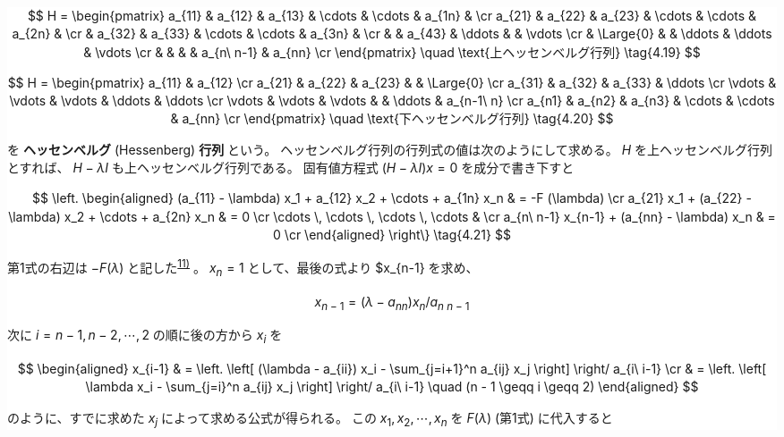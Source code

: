 $$
H = \begin{pmatrix}
    a_{11} & a_{12} & a_{13} & \cdots & \cdots & a_{1n} & \cr
    a_{21} & a_{22} & a_{23} & \cdots & \cdots & a_{2n} & \cr
    & a_{32} & a_{33} & \cdots & \cdots & a_{3n} & \cr
    & & a_{43} & \ddots & & \vdots \cr
    & \Large{0} & & \ddots & \ddots & \vdots \cr
    & & & & a_{n\ n-1} & a_{nn} \cr
\end{pmatrix} \quad \text{上ヘッセンベルグ行列} \tag{4.19}
$$

$$
H = \begin{pmatrix}
    a_{11} & a_{12} \cr
    a_{21} & a_{22} & a_{23} & & \Large{0} \cr
    a_{31} & a_{32} & a_{33} & \ddots \cr
    \vdots & \vdots & \vdots & \ddots & \ddots \cr
    \vdots & \vdots & \vdots & & \ddots & a_{n-1\ n} \cr
    a_{n1} & a_{n2} & a_{n3} & \cdots & \cdots & a_{nn} \cr
\end{pmatrix} \quad \text{下ヘッセンベルグ行列} \tag{4.20}
$$

を **ヘッセンベルグ** (Hessenberg) **行列** という。
ヘッセンベルグ行列の行列式の値は次のようにして求める。
$H$ を上ヘッセンベルグ行列とすれば、 $H - \lambda I$ も上ヘッセンベルグ行列である。
固有値方程式 $(H - \lambda I)x = 0$ を成分で書き下すと

$$
\left. \begin{aligned}
(a_{11} - \lambda) x_1 + a_{12} x_2 + \cdots + a_{1n} x_n & = -F (\lambda) \cr
a_{21} x_1 + (a_{22} - \lambda) x_2 + \cdots + a_{2n} x_n & = 0 \cr
\cdots \, \cdots \, \cdots \, \cdots & \cr
a_{n\ n-1} x_{n-1} + (a_{nn} - \lambda) x_n & = 0 \cr
\end{aligned} \right\} \tag{4.21}
$$

第1式の右辺は $-F (\lambda)$ と記した<sup>[$11)$](#note11)</sup> 。
$x_n = 1$ として、最後の式より $x_{n-1} を求め、

$$
x_{n-1} = (\lambda - a_{nn}) x_n / a_{n\ n-1}
$$

次に $i = n - 1, n - 2, \cdots , 2$ の順に後の方から $x_i$ を

$$
\begin{aligned}
x_{i-1} & = \left. \left[ (\lambda - a_{ii}) x_i - \sum_{j=i+1}^n a_{ij} x_j \right] \right/ a_{i\ i-1} \cr
& = \left. \left[ \lambda x_i - \sum_{j=i}^n a_{ij} x_j \right] \right/ a_{i\ i-1} \quad (n - 1 \geqq i \geqq 2)
\end{aligned}
$$

のように、すでに求めた $x_j$ によって求める公式が得られる。
この $x_1, x_2, \cdots, x_n$ を $F (\lambda)$ (第1式) に代入すると
